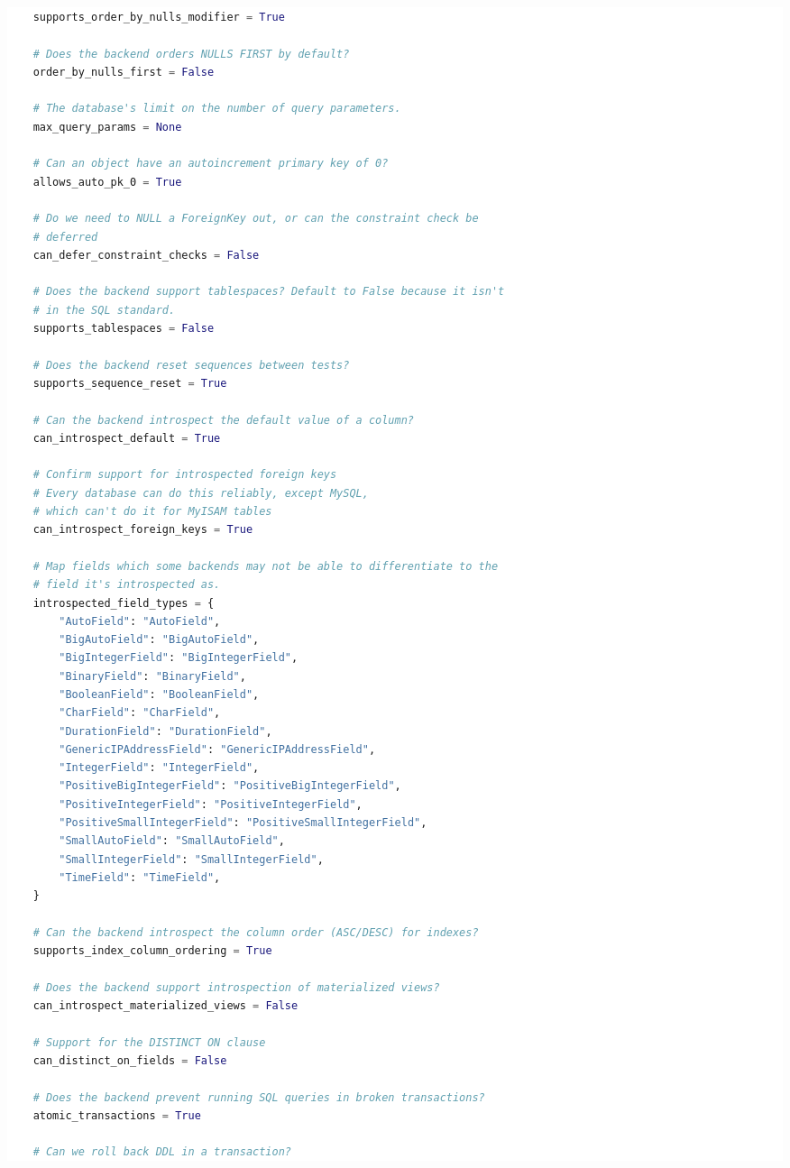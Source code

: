 ```python
    supports_order_by_nulls_modifier = True

    # Does the backend orders NULLS FIRST by default?
    order_by_nulls_first = False

    # The database's limit on the number of query parameters.
    max_query_params = None

    # Can an object have an autoincrement primary key of 0?
    allows_auto_pk_0 = True

    # Do we need to NULL a ForeignKey out, or can the constraint check be
    # deferred
    can_defer_constraint_checks = False

    # Does the backend support tablespaces? Default to False because it isn't
    # in the SQL standard.
    supports_tablespaces = False

    # Does the backend reset sequences between tests?
    supports_sequence_reset = True

    # Can the backend introspect the default value of a column?
    can_introspect_default = True

    # Confirm support for introspected foreign keys
    # Every database can do this reliably, except MySQL,
    # which can't do it for MyISAM tables
    can_introspect_foreign_keys = True

    # Map fields which some backends may not be able to differentiate to the
    # field it's introspected as.
    introspected_field_types = {
        "AutoField": "AutoField",
        "BigAutoField": "BigAutoField",
        "BigIntegerField": "BigIntegerField",
        "BinaryField": "BinaryField",
        "BooleanField": "BooleanField",
        "CharField": "CharField",
        "DurationField": "DurationField",
        "GenericIPAddressField": "GenericIPAddressField",
        "IntegerField": "IntegerField",
        "PositiveBigIntegerField": "PositiveBigIntegerField",
        "PositiveIntegerField": "PositiveIntegerField",
        "PositiveSmallIntegerField": "PositiveSmallIntegerField",
        "SmallAutoField": "SmallAutoField",
        "SmallIntegerField": "SmallIntegerField",
        "TimeField": "TimeField",
    }

    # Can the backend introspect the column order (ASC/DESC) for indexes?
    supports_index_column_ordering = True

    # Does the backend support introspection of materialized views?
    can_introspect_materialized_views = False

    # Support for the DISTINCT ON clause
    can_distinct_on_fields = False

    # Does the backend prevent running SQL queries in broken transactions?
    atomic_transactions = True

    # Can we roll back DDL in a transaction?
```
